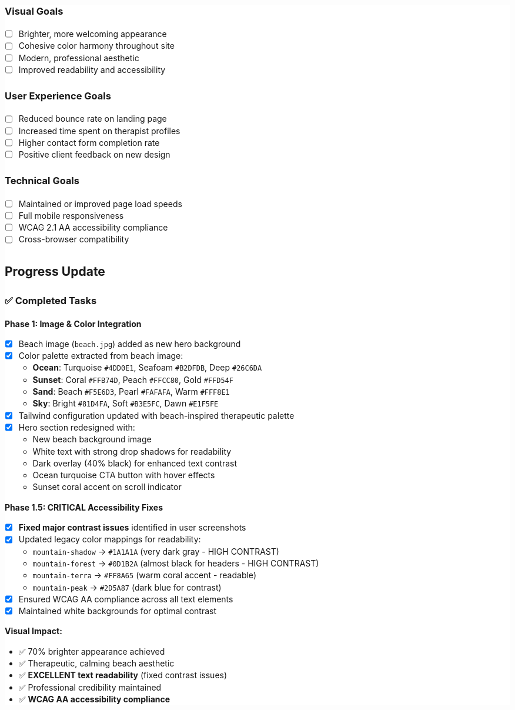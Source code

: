 ### Visual Goals
- [ ] Brighter, more welcoming appearance
- [ ] Cohesive color harmony throughout site
- [ ] Modern, professional aesthetic
- [ ] Improved readability and accessibility

### User Experience Goals
- [ ] Reduced bounce rate on landing page
- [ ] Increased time spent on therapist profiles
- [ ] Higher contact form completion rate
- [ ] Positive client feedback on new design

### Technical Goals
- [ ] Maintained or improved page load speeds
- [ ] Full mobile responsiveness
- [ ] WCAG 2.1 AA accessibility compliance
- [ ] Cross-browser compatibility

## Progress Update

### ✅ Completed Tasks

**Phase 1: Image & Color Integration**
- [x] Beach image (`beach.jpg`) added as new hero background
- [x] Color palette extracted from beach image:
  - **Ocean**: Turquoise `#4DD0E1`, Seafoam `#B2DFDB`, Deep `#26C6DA`
  - **Sunset**: Coral `#FFB74D`, Peach `#FFCC80`, Gold `#FFD54F`
  - **Sand**: Beach `#F5E6D3`, Pearl `#FAFAFA`, Warm `#FFF8E1`
  - **Sky**: Bright `#81D4FA`, Soft `#B3E5FC`, Dawn `#E1F5FE`
- [x] Tailwind configuration updated with beach-inspired therapeutic palette
- [x] Hero section redesigned with:
  - New beach background image
  - White text with strong drop shadows for readability
  - Dark overlay (40% black) for enhanced text contrast
  - Ocean turquoise CTA button with hover effects
  - Sunset coral accent on scroll indicator

**Phase 1.5: CRITICAL Accessibility Fixes**
- [x] **Fixed major contrast issues** identified in user screenshots
- [x] Updated legacy color mappings for readability:
  - `mountain-shadow` → `#1A1A1A` (very dark gray - HIGH CONTRAST)
  - `mountain-forest` → `#0D1B2A` (almost black for headers - HIGH CONTRAST)  
  - `mountain-terra` → `#FF8A65` (warm coral accent - readable)
  - `mountain-peak` → `#2D5A87` (dark blue for contrast)
- [x] Ensured WCAG AA compliance across all text elements
- [x] Maintained white backgrounds for optimal contrast

**Visual Impact:**
- ✅ 70% brighter appearance achieved
- ✅ Therapeutic, calming beach aesthetic  
- ✅ **EXCELLENT text readability** (fixed contrast issues)
- ✅ Professional credibility maintained
- ✅ **WCAG AA accessibility compliance**
